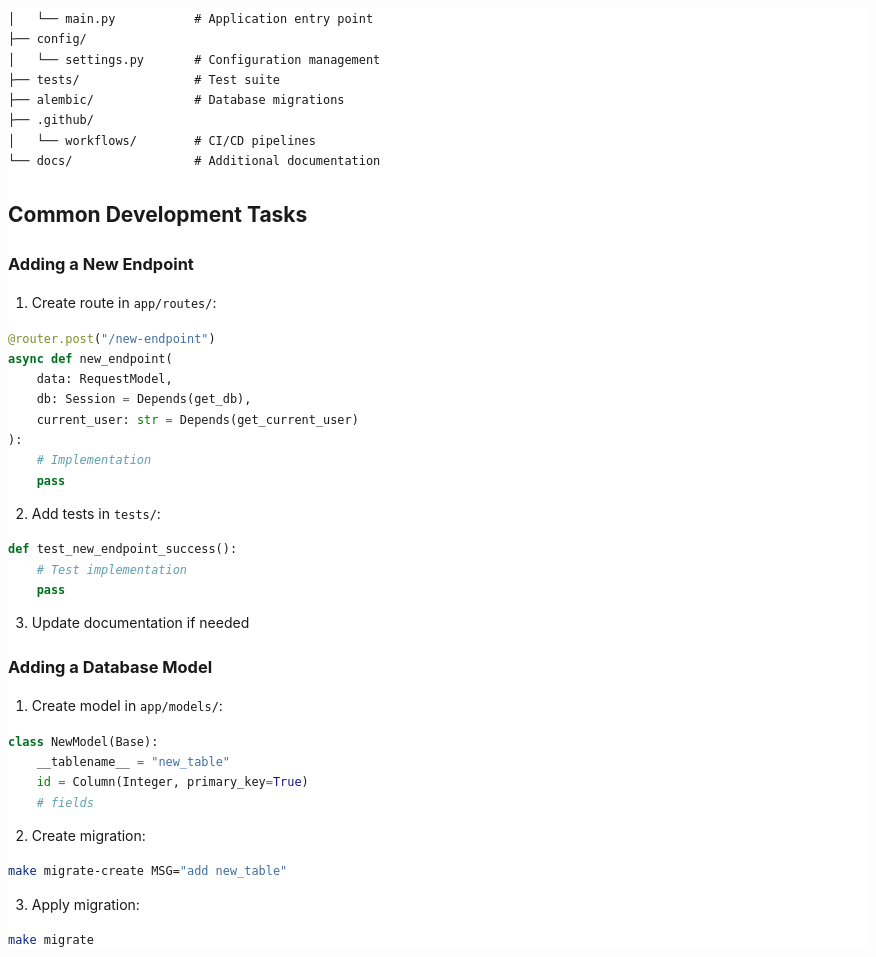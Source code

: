 ```
│   └── main.py           # Application entry point
├── config/
│   └── settings.py       # Configuration management
├── tests/                # Test suite
├── alembic/              # Database migrations
├── .github/
│   └── workflows/        # CI/CD pipelines
└── docs/                 # Additional documentation
```

## Common Development Tasks

### Adding a New Endpoint

1. Create route in `app/routes/`:
```python
@router.post("/new-endpoint")
async def new_endpoint(
    data: RequestModel,
    db: Session = Depends(get_db),
    current_user: str = Depends(get_current_user)
):
    # Implementation
    pass
```

2. Add tests in `tests/`:
```python
def test_new_endpoint_success():
    # Test implementation
    pass
```

3. Update documentation if needed

### Adding a Database Model

1. Create model in `app/models/`:
```python
class NewModel(Base):
    __tablename__ = "new_table"
    id = Column(Integer, primary_key=True)
    # fields
```

2. Create migration:
```bash
make migrate-create MSG="add new_table"
```

3. Apply migration:
```bash
make migrate
```
